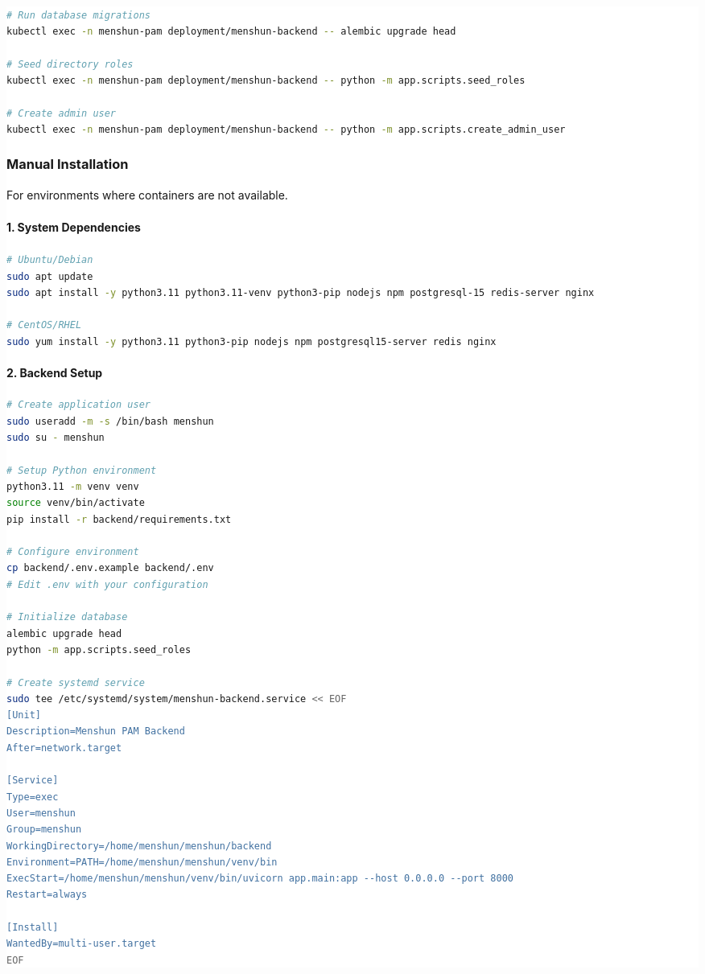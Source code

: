 ```bash
# Run database migrations
kubectl exec -n menshun-pam deployment/menshun-backend -- alembic upgrade head

# Seed directory roles
kubectl exec -n menshun-pam deployment/menshun-backend -- python -m app.scripts.seed_roles

# Create admin user
kubectl exec -n menshun-pam deployment/menshun-backend -- python -m app.scripts.create_admin_user
```

### Manual Installation

For environments where containers are not available.

#### 1. System Dependencies

```bash
# Ubuntu/Debian
sudo apt update
sudo apt install -y python3.11 python3.11-venv python3-pip nodejs npm postgresql-15 redis-server nginx

# CentOS/RHEL
sudo yum install -y python3.11 python3-pip nodejs npm postgresql15-server redis nginx
```

#### 2. Backend Setup

```bash
# Create application user
sudo useradd -m -s /bin/bash menshun
sudo su - menshun

# Setup Python environment
python3.11 -m venv venv
source venv/bin/activate
pip install -r backend/requirements.txt

# Configure environment
cp backend/.env.example backend/.env
# Edit .env with your configuration

# Initialize database
alembic upgrade head
python -m app.scripts.seed_roles

# Create systemd service
sudo tee /etc/systemd/system/menshun-backend.service << EOF
[Unit]
Description=Menshun PAM Backend
After=network.target

[Service]
Type=exec
User=menshun
Group=menshun
WorkingDirectory=/home/menshun/menshun/backend
Environment=PATH=/home/menshun/menshun/venv/bin
ExecStart=/home/menshun/menshun/venv/bin/uvicorn app.main:app --host 0.0.0.0 --port 8000
Restart=always

[Install]
WantedBy=multi-user.target
EOF

```